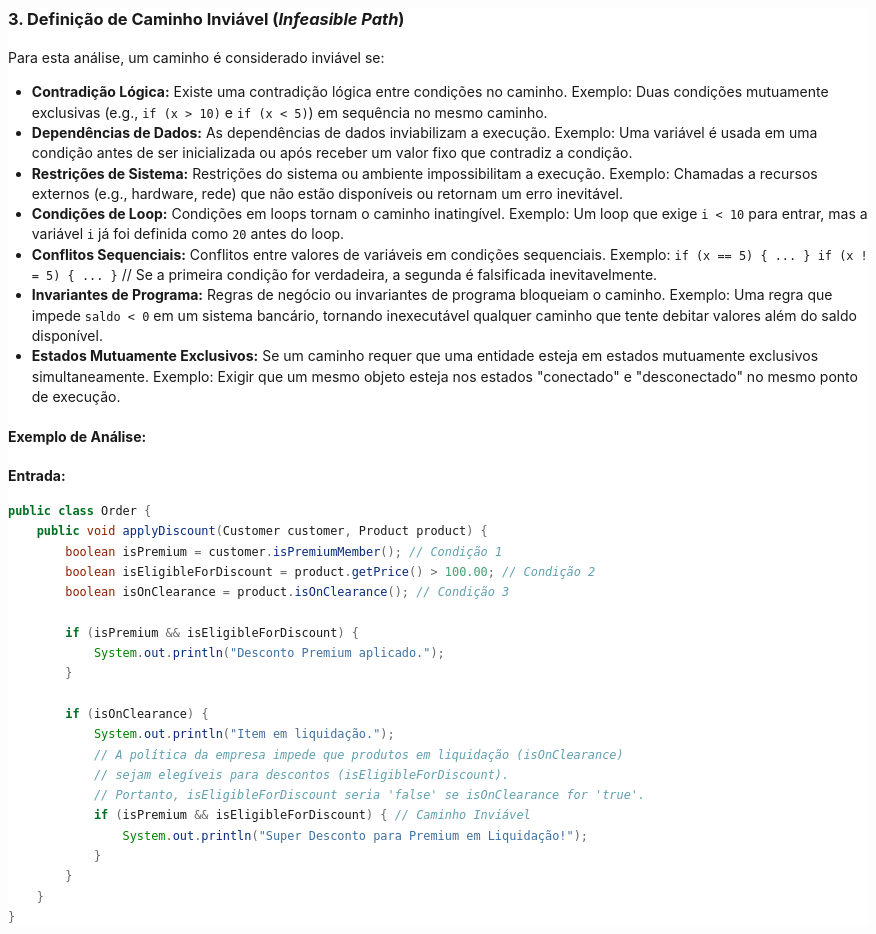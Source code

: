 
### 3\. Definição de Caminho Inviável (*Infeasible Path*)

Para esta análise, um caminho é considerado inviável se:

  * **Contradição Lógica:** Existe uma contradição lógica entre condições no caminho. Exemplo: Duas condições mutuamente exclusivas (e.g., `if (x > 10)` e `if (x < 5)`) em sequência no mesmo caminho.
  * **Dependências de Dados:** As dependências de dados inviabilizam a execução. Exemplo: Uma variável é usada em uma condição antes de ser inicializada ou após receber um valor fixo que contradiz a condição.
  * **Restrições de Sistema:** Restrições do sistema ou ambiente impossibilitam a execução. Exemplo: Chamadas a recursos externos (e.g., hardware, rede) que não estão disponíveis ou retornam um erro inevitável.
  * **Condições de Loop:** Condições em loops tornam o caminho inatingível. Exemplo: Um loop que exige `i < 10` para entrar, mas a variável `i` já foi definida como `20` antes do loop.
  * **Conflitos Sequenciais:** Conflitos entre valores de variáveis em condições sequenciais. Exemplo: `if (x == 5) { ... } if (x != 5) { ... }` // Se a primeira condição for verdadeira, a segunda é falsificada inevitavelmente.
  * **Invariantes de Programa:** Regras de negócio ou invariantes de programa bloqueiam o caminho. Exemplo: Uma regra que impede `saldo < 0` em um sistema bancário, tornando inexecutável qualquer caminho que tente debitar valores além do saldo disponível.
  * **Estados Mutuamente Exclusivos:** Se um caminho requer que uma entidade esteja em estados mutuamente exclusivos simultaneamente. Exemplo: Exigir que um mesmo objeto esteja nos estados "conectado" e "desconectado" no mesmo ponto de execução.

#### Exemplo de Análise:

**Entrada:**

```java
public class Order {
    public void applyDiscount(Customer customer, Product product) {
        boolean isPremium = customer.isPremiumMember(); // Condição 1
        boolean isEligibleForDiscount = product.getPrice() > 100.00; // Condição 2
        boolean isOnClearance = product.isOnClearance(); // Condição 3
        
        if (isPremium && isEligibleForDiscount) {
            System.out.println("Desconto Premium aplicado.");
        }

        if (isOnClearance) {
            System.out.println("Item em liquidação.");
            // A política da empresa impede que produtos em liquidação (isOnClearance) 
            // sejam elegíveis para descontos (isEligibleForDiscount).
            // Portanto, isEligibleForDiscount seria 'false' se isOnClearance for 'true'.
            if (isPremium && isEligibleForDiscount) { // Caminho Inviável
                System.out.println("Super Desconto para Premium em Liquidação!");
            }
        }
    }
}
```
